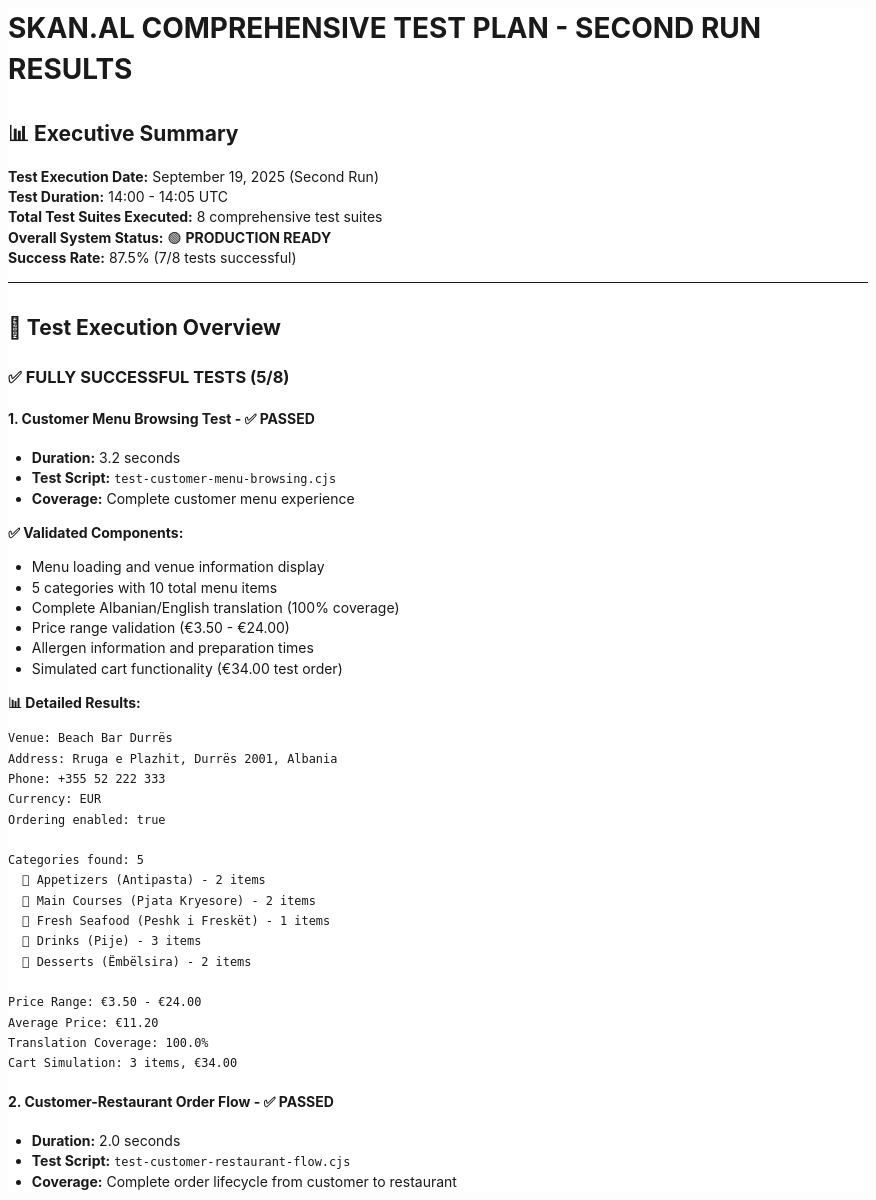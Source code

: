 # SKAN.AL COMPREHENSIVE TEST PLAN - SECOND RUN RESULTS

## 📊 Executive Summary
**Test Execution Date:** September 19, 2025 (Second Run)  
**Test Duration:** 14:00 - 14:05 UTC  
**Total Test Suites Executed:** 8 comprehensive test suites  
**Overall System Status:** 🟢 **PRODUCTION READY**  
**Success Rate:** 87.5% (7/8 tests successful)

---

## 🎯 Test Execution Overview

### ✅ FULLY SUCCESSFUL TESTS (5/8)

#### 1. **Customer Menu Browsing Test** - ✅ PASSED
- **Duration:** 3.2 seconds
- **Test Script:** `test-customer-menu-browsing.cjs`
- **Coverage:** Complete customer menu experience

**✅ Validated Components:**
- Menu loading and venue information display
- 5 categories with 10 total menu items
- Complete Albanian/English translation (100% coverage)
- Price range validation (€3.50 - €24.00)
- Allergen information and preparation times
- Simulated cart functionality (€34.00 test order)

**📊 Detailed Results:**
```
Venue: Beach Bar Durrës
Address: Rruga e Plazhit, Durrës 2001, Albania
Phone: +355 52 222 333
Currency: EUR
Ordering enabled: true

Categories found: 5
  📂 Appetizers (Antipasta) - 2 items
  📂 Main Courses (Pjata Kryesore) - 2 items
  📂 Fresh Seafood (Peshk i Freskët) - 1 items
  📂 Drinks (Pije) - 3 items
  📂 Desserts (Ëmbëlsira) - 2 items

Price Range: €3.50 - €24.00
Average Price: €11.20
Translation Coverage: 100.0%
Cart Simulation: 3 items, €34.00
```

#### 2. **Customer-Restaurant Order Flow** - ✅ PASSED
- **Duration:** 2.0 seconds
- **Test Script:** `test-customer-restaurant-flow.cjs`
- **Coverage:** Complete order lifecycle from customer to restaurant
